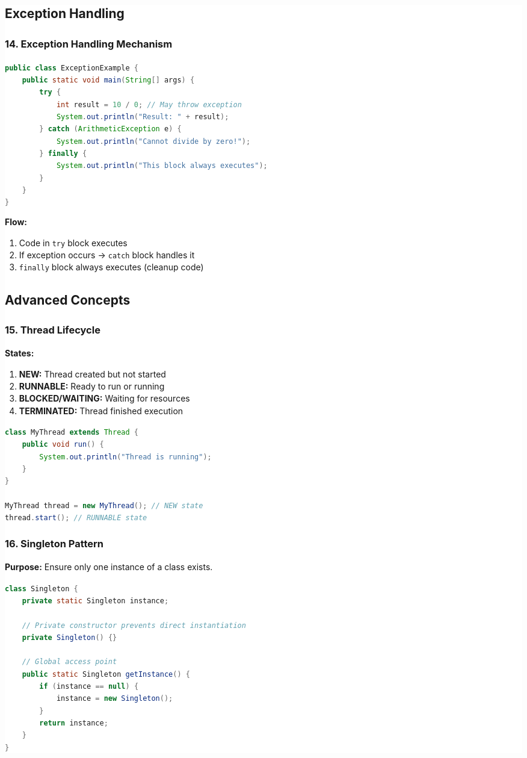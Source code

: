 ## Exception Handling

### 14. Exception Handling Mechanism

```java
public class ExceptionExample {
    public static void main(String[] args) {
        try {
            int result = 10 / 0; // May throw exception
            System.out.println("Result: " + result);
        } catch (ArithmeticException e) {
            System.out.println("Cannot divide by zero!");
        } finally {
            System.out.println("This block always executes");
        }
    }
}
```

**Flow:**
1. Code in `try` block executes
2. If exception occurs → `catch` block handles it
3. `finally` block always executes (cleanup code)

## Advanced Concepts

### 15. Thread Lifecycle

**States:**
1. **NEW:** Thread created but not started
2. **RUNNABLE:** Ready to run or running
3. **BLOCKED/WAITING:** Waiting for resources
4. **TERMINATED:** Thread finished execution

```java
class MyThread extends Thread {
    public void run() {
        System.out.println("Thread is running");
    }
}

MyThread thread = new MyThread(); // NEW state
thread.start(); // RUNNABLE state
```

### 16. Singleton Pattern

**Purpose:** Ensure only one instance of a class exists.

```java
class Singleton {
    private static Singleton instance;
    
    // Private constructor prevents direct instantiation
    private Singleton() {}
    
    // Global access point
    public static Singleton getInstance() {
        if (instance == null) {
            instance = new Singleton();
        }
        return instance;
    }
}

```